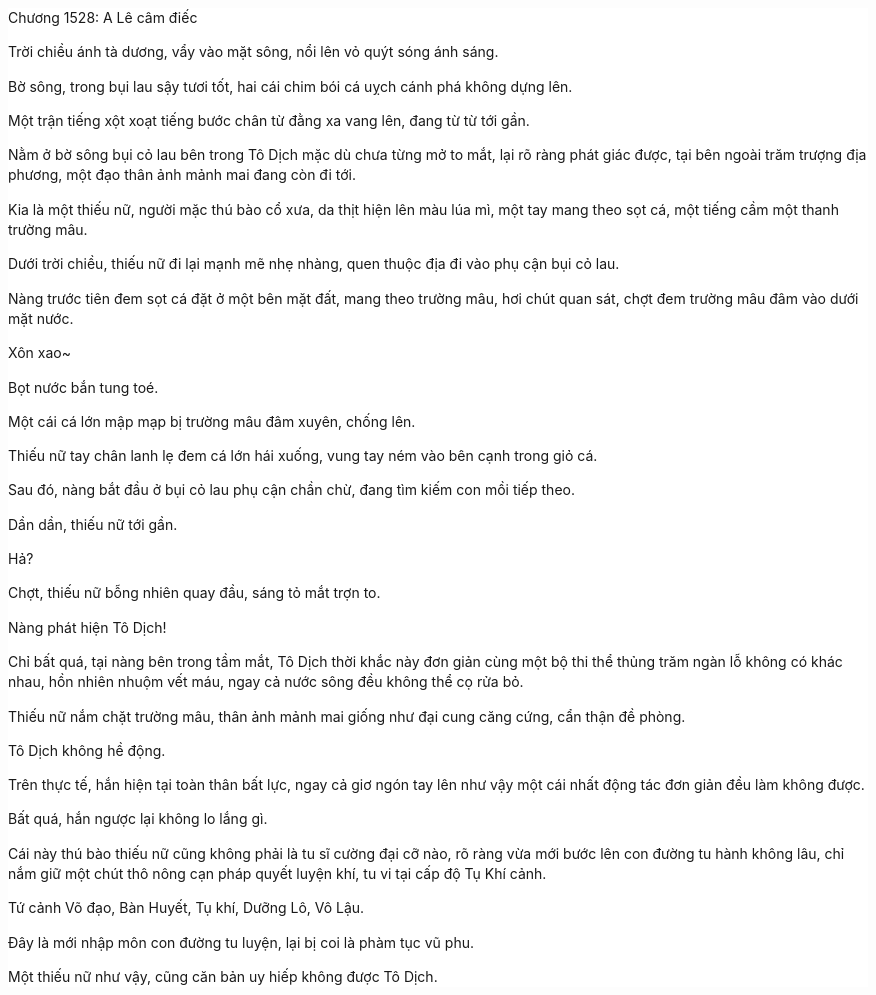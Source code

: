 




Chương 1528: A Lê câm điếc


Trời chiều ánh tà dương, vẩy vào mặt sông, nổi lên vỏ quýt sóng ánh sáng.

Bờ sông, trong bụi lau sậy tươi tốt, hai cái chim bói cá uỵch cánh phá không dựng lên.

Một trận tiếng xột xoạt tiếng bước chân từ đằng xa vang lên, đang từ từ tới gần.

Nằm ở bờ sông bụi cỏ lau bên trong Tô Dịch mặc dù chưa từng mở to mắt, lại rõ ràng phát giác được, tại bên ngoài trăm trượng địa phương, một đạo thân ảnh mảnh mai đang còn đi tới.

Kia là một thiếu nữ, người mặc thú bào cổ xưa, da thịt hiện lên màu lúa mì, một tay mang theo sọt cá, một tiếng cầm một thanh trường mâu.

Dưới trời chiều, thiếu nữ đi lại mạnh mẽ nhẹ nhàng, quen thuộc địa đi vào phụ cận bụi cỏ lau.

Nàng trước tiên đem sọt cá đặt ở một bên mặt đất, mang theo trường mâu, hơi chút quan sát, chợt đem trường mâu đâm vào dưới mặt nước.

Xôn xao~

Bọt nước bắn tung toé.

Một cái cá lớn mập mạp bị trường mâu đâm xuyên, chống lên.

Thiếu nữ tay chân lanh lẹ đem cá lớn hái xuống, vung tay ném vào bên cạnh trong giỏ cá.

Sau đó, nàng bắt đầu ở bụi cỏ lau phụ cận chần chừ, đang tìm kiếm con mồi tiếp theo.

Dần dần, thiếu nữ tới gần.

Hả?

Chợt, thiếu nữ bỗng nhiên quay đầu, sáng tỏ mắt trợn to.

Nàng phát hiện Tô Dịch!

Chỉ bất quá, tại nàng bên trong tầm mắt, Tô Dịch thời khắc này đơn giản cùng một bộ thi thể thủng trăm ngàn lỗ không có khác nhau, hồn nhiên nhuộm vết máu, ngay cả nước sông đều không thể cọ rửa bỏ.

Thiếu nữ nắm chặt trường mâu, thân ảnh mảnh mai giống như đại cung căng cứng, cẩn thận đề phòng.

Tô Dịch không hề động.

Trên thực tế, hắn hiện tại toàn thân bất lực, ngay cả giơ ngón tay lên như vậy một cái nhất động tác đơn giản đều làm không được.

Bất quá, hắn ngược lại không lo lắng gì.

Cái này thú bào thiếu nữ cũng không phải là tu sĩ cường đại cỡ nào, rõ ràng vừa mới bước lên con đường tu hành không lâu, chỉ nắm giữ một chút thô nông cạn pháp quyết luyện khí, tu vi tại cấp độ Tụ Khí cảnh.

Tứ cảnh Võ đạo, Bàn Huyết, Tụ khí, Dưỡng Lô, Vô Lậu.

Đây là mới nhập môn con đường tu luyện, lại bị coi là phàm tục vũ phu.

Một thiếu nữ như vậy, cũng căn bản uy hiếp không được Tô Dịch.
